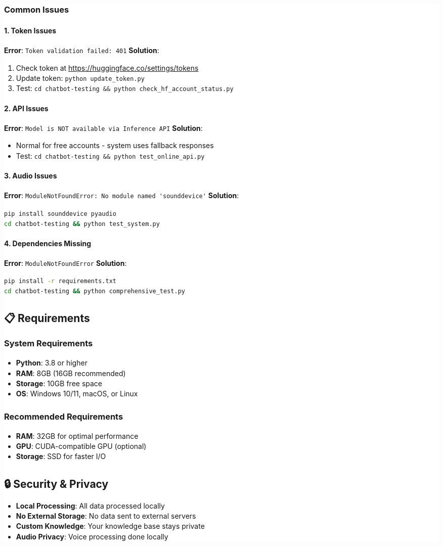 ### Common Issues

#### 1. Token Issues
**Error**: `Token validation failed: 401`
**Solution**:
1. Check token at https://huggingface.co/settings/tokens
2. Update token: `python update_token.py`
3. Test: `cd chatbot-testing && python check_hf_account_status.py`

#### 2. API Issues
**Error**: `Model is NOT available via Inference API`
**Solution**:
- Normal for free accounts - system uses fallback responses
- Test: `cd chatbot-testing && python test_online_api.py`

#### 3. Audio Issues
**Error**: `ModuleNotFoundError: No module named 'sounddevice'`
**Solution**:
```bash
pip install sounddevice pyaudio
cd chatbot-testing && python test_system.py
```

#### 4. Dependencies Missing
**Error**: `ModuleNotFoundError`
**Solution**:
```bash
pip install -r requirements.txt
cd chatbot-testing && python comprehensive_test.py
```

## 📋 Requirements

### System Requirements
- **Python**: 3.8 or higher
- **RAM**: 8GB (16GB recommended)
- **Storage**: 10GB free space
- **OS**: Windows 10/11, macOS, or Linux

### Recommended Requirements
- **RAM**: 32GB for optimal performance
- **GPU**: CUDA-compatible GPU (optional)
- **Storage**: SSD for faster I/O

## 🔒 Security & Privacy

- **Local Processing**: All data processed locally
- **No External Storage**: No data sent to external servers
- **Custom Knowledge**: Your knowledge base stays private
- **Audio Privacy**: Voice processing done locally
